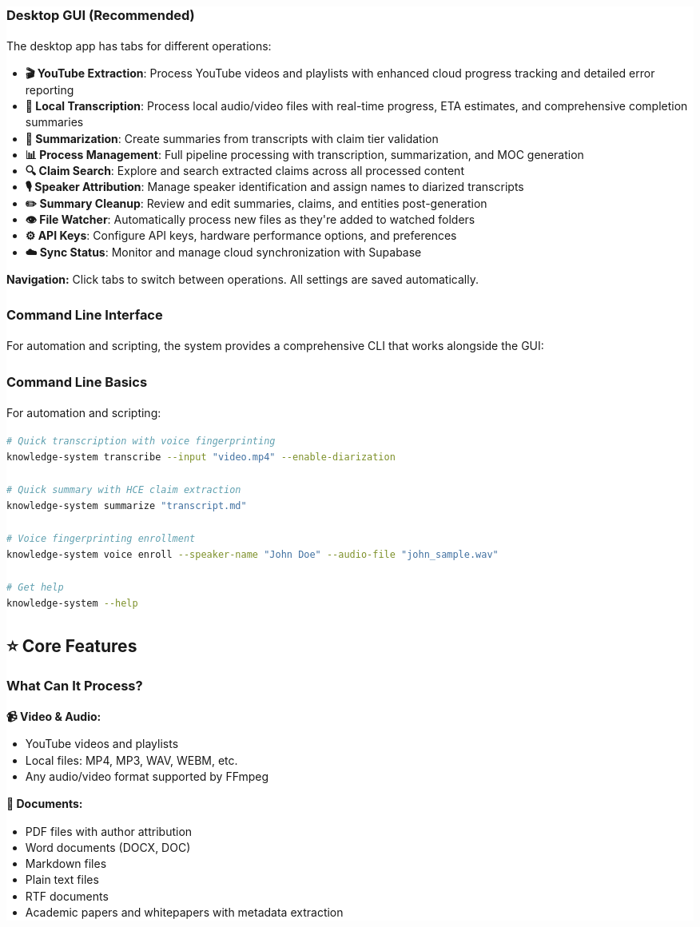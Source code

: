 ### Desktop GUI (Recommended)

The desktop app has tabs for different operations:

- **🎬 YouTube Extraction**: Process YouTube videos and playlists with enhanced cloud progress tracking and detailed error reporting
- **🎵 Local Transcription**: Process local audio/video files with real-time progress, ETA estimates, and comprehensive completion summaries
- **📝 Summarization**: Create summaries from transcripts with claim tier validation
- **📊 Process Management**: Full pipeline processing with transcription, summarization, and MOC generation
- **🔍 Claim Search**: Explore and search extracted claims across all processed content
- **🎙️ Speaker Attribution**: Manage speaker identification and assign names to diarized transcripts
- **✏️ Summary Cleanup**: Review and edit summaries, claims, and entities post-generation
- **👁️ File Watcher**: Automatically process new files as they're added to watched folders
- **⚙️ API Keys**: Configure API keys, hardware performance options, and preferences
- **☁️ Sync Status**: Monitor and manage cloud synchronization with Supabase

**Navigation:** Click tabs to switch between operations. All settings are saved automatically.

### Command Line Interface

For automation and scripting, the system provides a comprehensive CLI that works alongside the GUI:

### Command Line Basics

For automation and scripting:

```bash
# Quick transcription with voice fingerprinting
knowledge-system transcribe --input "video.mp4" --enable-diarization

# Quick summary with HCE claim extraction
knowledge-system summarize "transcript.md"

# Voice fingerprinting enrollment
knowledge-system voice enroll --speaker-name "John Doe" --audio-file "john_sample.wav"

# Get help
knowledge-system --help
```

## ⭐ Core Features

### What Can It Process?

**📹 Video & Audio:**
- YouTube videos and playlists
- Local files: MP4, MP3, WAV, WEBM, etc.
- Any audio/video format supported by FFmpeg

**📄 Documents:**
- PDF files with author attribution
- Word documents (DOCX, DOC)
- Markdown files
- Plain text files  
- RTF documents
- Academic papers and whitepapers with metadata extraction
